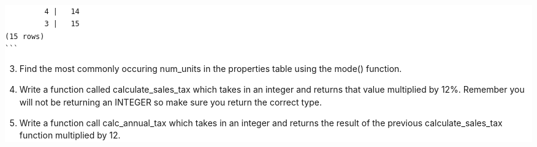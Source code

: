 	         4 |   14
	         3 |   15
	(15 rows)
	```

3. Find the most commonly occuring num_units in the properties table using the mode() function. 


1. Write a function called calculate_sales_tax which takes in an integer and returns that value multiplied by 12%. Remember you will not be returning an INTEGER so make sure you return the correct type. 

2. Write a function call calc_annual_tax which takes in an integer and returns the result of the previous calculate_sales_tax function multiplied by 12.
	
